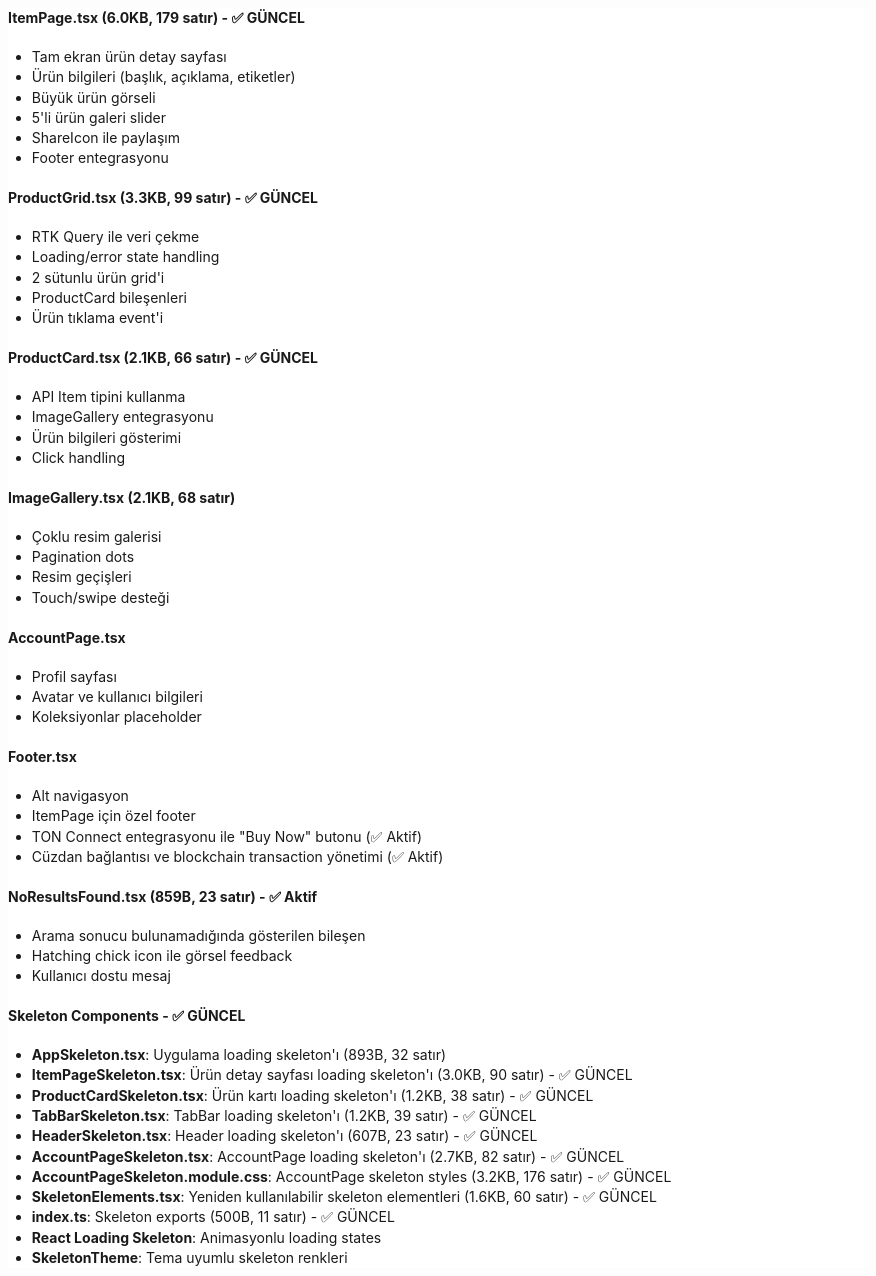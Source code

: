 #### **ItemPage.tsx** (6.0KB, 179 satır) - ✅ GÜNCEL

- Tam ekran ürün detay sayfası
- Ürün bilgileri (başlık, açıklama, etiketler)
- Büyük ürün görseli
- 5'li ürün galeri slider
- ShareIcon ile paylaşım
- Footer entegrasyonu

#### **ProductGrid.tsx** (3.3KB, 99 satır) - ✅ GÜNCEL

- RTK Query ile veri çekme
- Loading/error state handling
- 2 sütunlu ürün grid'i
- ProductCard bileşenleri
- Ürün tıklama event'i

#### **ProductCard.tsx** (2.1KB, 66 satır) - ✅ GÜNCEL

- API Item tipini kullanma
- ImageGallery entegrasyonu
- Ürün bilgileri gösterimi
- Click handling

#### **ImageGallery.tsx** (2.1KB, 68 satır)

- Çoklu resim galerisi
- Pagination dots
- Resim geçişleri
- Touch/swipe desteği

#### **AccountPage.tsx**

- Profil sayfası
- Avatar ve kullanıcı bilgileri
- Koleksiyonlar placeholder

#### **Footer.tsx**

- Alt navigasyon
- ItemPage için özel footer
- TON Connect entegrasyonu ile "Buy Now" butonu (✅ Aktif)
- Cüzdan bağlantısı ve blockchain transaction yönetimi (✅ Aktif)

#### **NoResultsFound.tsx** (859B, 23 satır) - ✅ Aktif

- Arama sonucu bulunamadığında gösterilen bileşen
- Hatching chick icon ile görsel feedback
- Kullanıcı dostu mesaj

#### **Skeleton Components** - ✅ GÜNCEL

- **AppSkeleton.tsx**: Uygulama loading skeleton'ı (893B, 32 satır)
- **ItemPageSkeleton.tsx**: Ürün detay sayfası loading skeleton'ı (3.0KB, 90 satır) - ✅ GÜNCEL
- **ProductCardSkeleton.tsx**: Ürün kartı loading skeleton'ı (1.2KB, 38 satır) - ✅ GÜNCEL
- **TabBarSkeleton.tsx**: TabBar loading skeleton'ı (1.2KB, 39 satır) - ✅ GÜNCEL
- **HeaderSkeleton.tsx**: Header loading skeleton'ı (607B, 23 satır) - ✅ GÜNCEL
- **AccountPageSkeleton.tsx**: AccountPage loading skeleton'ı (2.7KB, 82 satır) - ✅ GÜNCEL
- **AccountPageSkeleton.module.css**: AccountPage skeleton styles (3.2KB, 176 satır) - ✅ GÜNCEL
- **SkeletonElements.tsx**: Yeniden kullanılabilir skeleton elementleri (1.6KB, 60 satır) - ✅ GÜNCEL
- **index.ts**: Skeleton exports (500B, 11 satır) - ✅ GÜNCEL
- **React Loading Skeleton**: Animasyonlu loading states
- **SkeletonTheme**: Tema uyumlu skeleton renkleri
